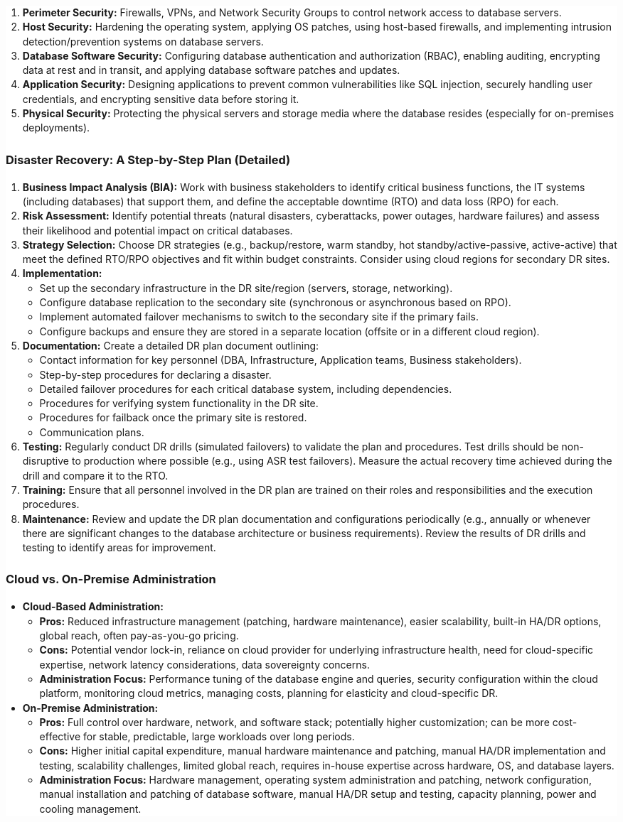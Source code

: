 1.  **Perimeter Security:** Firewalls, VPNs, and Network Security Groups to control network access to database servers.
2.  **Host Security:** Hardening the operating system, applying OS patches, using host-based firewalls, and implementing intrusion detection/prevention systems on database servers.
3.  **Database Software Security:** Configuring database authentication and authorization (RBAC), enabling auditing, encrypting data at rest and in transit, and applying database software patches and updates.
4.  **Application Security:** Designing applications to prevent common vulnerabilities like SQL injection, securely handling user credentials, and encrypting sensitive data before storing it.
5.  **Physical Security:** Protecting the physical servers and storage media where the database resides (especially for on-premises deployments).

### Disaster Recovery: A Step-by-Step Plan (Detailed)

1.  **Business Impact Analysis (BIA):** Work with business stakeholders to identify critical business functions, the IT systems (including databases) that support them, and define the acceptable downtime (RTO) and data loss (RPO) for each.
2.  **Risk Assessment:** Identify potential threats (natural disasters, cyberattacks, power outages, hardware failures) and assess their likelihood and potential impact on critical databases.
3.  **Strategy Selection:** Choose DR strategies (e.g., backup/restore, warm standby, hot standby/active-passive, active-active) that meet the defined RTO/RPO objectives and fit within budget constraints. Consider using cloud regions for secondary DR sites.
4.  **Implementation:**
      * Set up the secondary infrastructure in the DR site/region (servers, storage, networking).
      * Configure database replication to the secondary site (synchronous or asynchronous based on RPO).
      * Implement automated failover mechanisms to switch to the secondary site if the primary fails.
      * Configure backups and ensure they are stored in a separate location (offsite or in a different cloud region).
5.  **Documentation:** Create a detailed DR plan document outlining:
      * Contact information for key personnel (DBA, Infrastructure, Application teams, Business stakeholders).
      * Step-by-step procedures for declaring a disaster.
      * Detailed failover procedures for each critical database system, including dependencies.
      * Procedures for verifying system functionality in the DR site.
      * Procedures for failback once the primary site is restored.
      * Communication plans.
6.  **Testing:** Regularly conduct DR drills (simulated failovers) to validate the plan and procedures. Test drills should be non-disruptive to production where possible (e.g., using ASR test failovers). Measure the actual recovery time achieved during the drill and compare it to the RTO.
7.  **Training:** Ensure that all personnel involved in the DR plan are trained on their roles and responsibilities and the execution procedures.
8.  **Maintenance:** Review and update the DR plan documentation and configurations periodically (e.g., annually or whenever there are significant changes to the database architecture or business requirements). Review the results of DR drills and testing to identify areas for improvement.

### Cloud vs. On-Premise Administration

  * **Cloud-Based Administration:**
      * **Pros:** Reduced infrastructure management (patching, hardware maintenance), easier scalability, built-in HA/DR options, global reach, often pay-as-you-go pricing.
      * **Cons:** Potential vendor lock-in, reliance on cloud provider for underlying infrastructure health, need for cloud-specific expertise, network latency considerations, data sovereignty concerns.
      * **Administration Focus:** Performance tuning of the database engine and queries, security configuration within the cloud platform, monitoring cloud metrics, managing costs, planning for elasticity and cloud-specific DR.
  * **On-Premise Administration:**
      * **Pros:** Full control over hardware, network, and software stack; potentially higher customization; can be more cost-effective for stable, predictable, large workloads over long periods.
      * **Cons:** Higher initial capital expenditure, manual hardware maintenance and patching, manual HA/DR implementation and testing, scalability challenges, limited global reach, requires in-house expertise across hardware, OS, and database layers.
      * **Administration Focus:** Hardware management, operating system administration and patching, network configuration, manual installation and patching of database software, manual HA/DR setup and testing, capacity planning, power and cooling management.